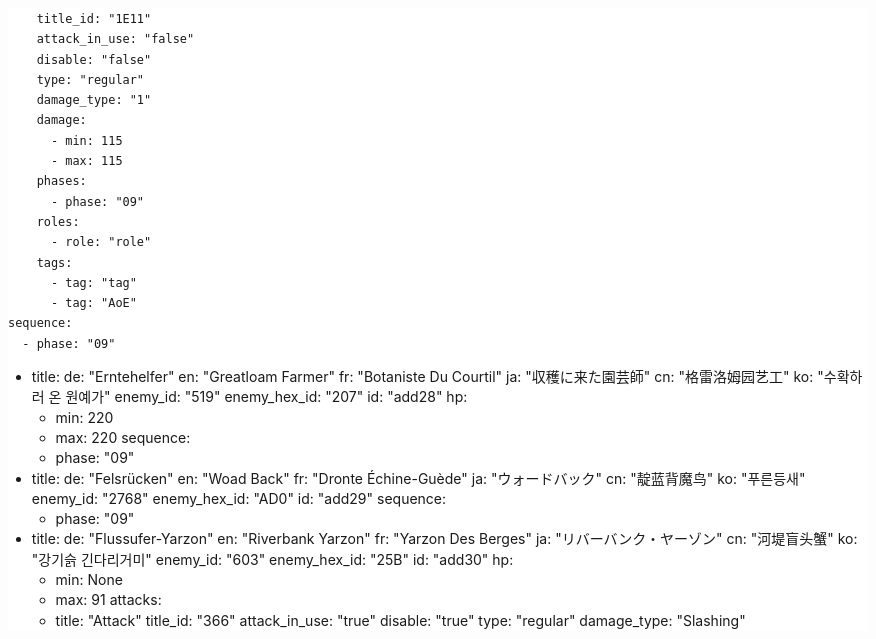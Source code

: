         title_id: "1E11"
        attack_in_use: "false"
        disable: "false"
        type: "regular"
        damage_type: "1"
        damage:
          - min: 115
          - max: 115
        phases:
          - phase: "09"
        roles:
          - role: "role"
        tags:
          - tag: "tag"
          - tag: "AoE"
    sequence:
      - phase: "09"
  - title:
      de: "Erntehelfer"
      en: "Greatloam Farmer"
      fr: "Botaniste Du Courtil"
      ja: "収穫に来た園芸師"
      cn: "格雷洛姆园艺工"
      ko: "수확하러 온 원예가"
    enemy_id: "519"
    enemy_hex_id: "207"
    id: "add28"
    hp:
      - min: 220
      - max: 220
    sequence:
      - phase: "09"
  - title:
      de: "Felsrücken"
      en: "Woad Back"
      fr: "Dronte Échine-Guède"
      ja: "ウォードバック"
      cn: "靛蓝背魔鸟"
      ko: "푸른등새"
    enemy_id: "2768"
    enemy_hex_id: "AD0"
    id: "add29"
    sequence:
      - phase: "09"
  - title:
      de: "Flussufer-Yarzon"
      en: "Riverbank Yarzon"
      fr: "Yarzon Des Berges"
      ja: "リバーバンク・ヤーゾン"
      cn: "河堤盲头蟹"
      ko: "강기슭 긴다리거미"
    enemy_id: "603"
    enemy_hex_id: "25B"
    id: "add30"
    hp:
      - min: None
      - max: 91
    attacks:
      - title: "Attack"
        title_id: "366"
        attack_in_use: "true"
        disable: "true"
        type: "regular"
        damage_type: "Slashing"